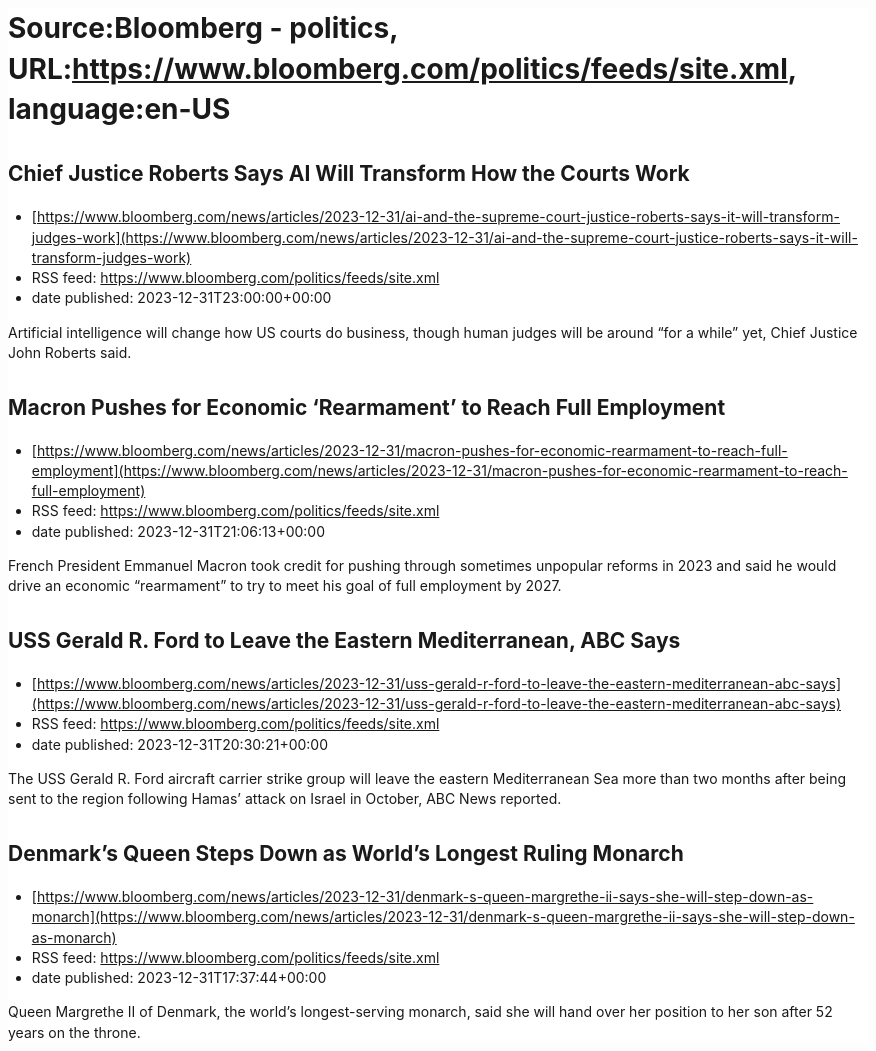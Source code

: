 # Source:Bloomberg - politics, URL:https://www.bloomberg.com/politics/feeds/site.xml, language:en-US

## Chief Justice Roberts Says AI Will Transform How the Courts Work
 - [https://www.bloomberg.com/news/articles/2023-12-31/ai-and-the-supreme-court-justice-roberts-says-it-will-transform-judges-work](https://www.bloomberg.com/news/articles/2023-12-31/ai-and-the-supreme-court-justice-roberts-says-it-will-transform-judges-work)
 - RSS feed: https://www.bloomberg.com/politics/feeds/site.xml
 - date published: 2023-12-31T23:00:00+00:00

Artificial intelligence will change how US courts do business, though human judges will be around “for a while” yet, Chief Justice John Roberts said.

## Macron Pushes for Economic ‘Rearmament’ to Reach Full Employment
 - [https://www.bloomberg.com/news/articles/2023-12-31/macron-pushes-for-economic-rearmament-to-reach-full-employment](https://www.bloomberg.com/news/articles/2023-12-31/macron-pushes-for-economic-rearmament-to-reach-full-employment)
 - RSS feed: https://www.bloomberg.com/politics/feeds/site.xml
 - date published: 2023-12-31T21:06:13+00:00

French President Emmanuel Macron took credit for pushing through sometimes unpopular reforms in 2023 and said he would drive an economic “rearmament” to try to meet his goal of full employment by 2027.

## USS Gerald R. Ford to Leave the Eastern Mediterranean, ABC Says
 - [https://www.bloomberg.com/news/articles/2023-12-31/uss-gerald-r-ford-to-leave-the-eastern-mediterranean-abc-says](https://www.bloomberg.com/news/articles/2023-12-31/uss-gerald-r-ford-to-leave-the-eastern-mediterranean-abc-says)
 - RSS feed: https://www.bloomberg.com/politics/feeds/site.xml
 - date published: 2023-12-31T20:30:21+00:00

The USS Gerald R. Ford aircraft carrier strike group will leave the eastern Mediterranean Sea more than two months after being sent to the region following Hamas’ attack on Israel in October, ABC News reported.

## Denmark’s Queen Steps Down as World’s Longest Ruling Monarch
 - [https://www.bloomberg.com/news/articles/2023-12-31/denmark-s-queen-margrethe-ii-says-she-will-step-down-as-monarch](https://www.bloomberg.com/news/articles/2023-12-31/denmark-s-queen-margrethe-ii-says-she-will-step-down-as-monarch)
 - RSS feed: https://www.bloomberg.com/politics/feeds/site.xml
 - date published: 2023-12-31T17:37:44+00:00

Queen Margrethe II of Denmark, the world’s longest-serving monarch, said she will hand over her position to her son after 52 years on the throne.
